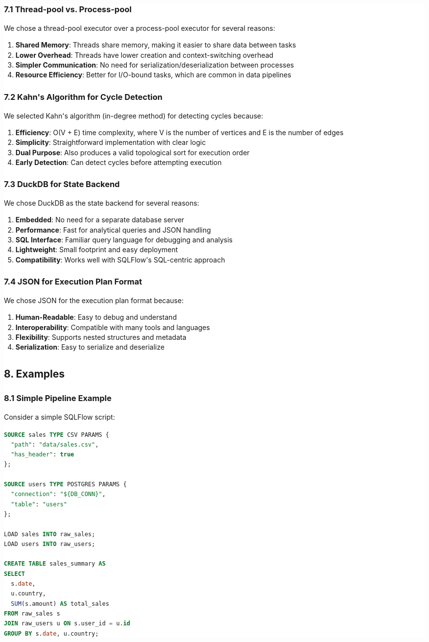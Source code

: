 ### 7.1 Thread-pool vs. Process-pool

We chose a thread-pool executor over a process-pool executor for several reasons:

1. **Shared Memory**: Threads share memory, making it easier to share data between tasks
2. **Lower Overhead**: Threads have lower creation and context-switching overhead
3. **Simpler Communication**: No need for serialization/deserialization between processes
4. **Resource Efficiency**: Better for I/O-bound tasks, which are common in data pipelines

### 7.2 Kahn's Algorithm for Cycle Detection

We selected Kahn's algorithm (in-degree method) for detecting cycles because:

1. **Efficiency**: O(V + E) time complexity, where V is the number of vertices and E is the number of edges
2. **Simplicity**: Straightforward implementation with clear logic
3. **Dual Purpose**: Also produces a valid topological sort for execution order
4. **Early Detection**: Can detect cycles before attempting execution

### 7.3 DuckDB for State Backend

We chose DuckDB as the state backend for several reasons:

1. **Embedded**: No need for a separate database server
2. **Performance**: Fast for analytical queries and JSON handling
3. **SQL Interface**: Familiar query language for debugging and analysis
4. **Lightweight**: Small footprint and easy deployment
5. **Compatibility**: Works well with SQLFlow's SQL-centric approach

### 7.4 JSON for Execution Plan Format

We chose JSON for the execution plan format because:

1. **Human-Readable**: Easy to debug and understand
2. **Interoperability**: Compatible with many tools and languages
3. **Flexibility**: Supports nested structures and metadata
4. **Serialization**: Easy to serialize and deserialize

## 8. Examples

### 8.1 Simple Pipeline Example

Consider a simple SQLFlow script:

```sql
SOURCE sales TYPE CSV PARAMS {
  "path": "data/sales.csv",
  "has_header": true
};

SOURCE users TYPE POSTGRES PARAMS {
  "connection": "${DB_CONN}",
  "table": "users"
};

LOAD sales INTO raw_sales;
LOAD users INTO raw_users;

CREATE TABLE sales_summary AS
SELECT
  s.date,
  u.country,
  SUM(s.amount) AS total_sales
FROM raw_sales s
JOIN raw_users u ON s.user_id = u.id
GROUP BY s.date, u.country;
```